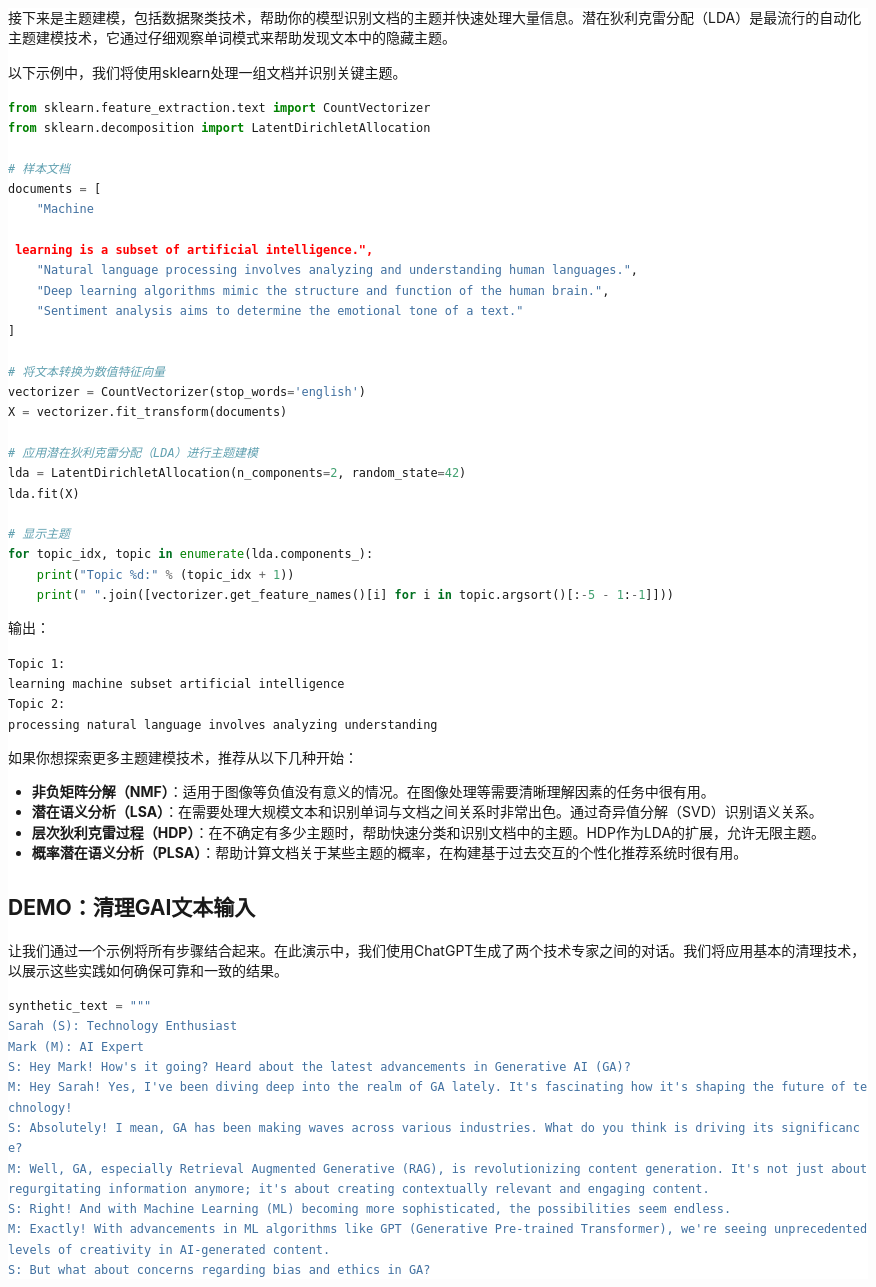 接下来是主题建模，包括数据聚类技术，帮助你的模型识别文档的主题并快速处理大量信息。潜在狄利克雷分配（LDA）是最流行的自动化主题建模技术，它通过仔细观察单词模式来帮助发现文本中的隐藏主题。

以下示例中，我们将使用sklearn处理一组文档并识别关键主题。

```python
from sklearn.feature_extraction.text import CountVectorizer
from sklearn.decomposition import LatentDirichletAllocation

# 样本文档
documents = [
    "Machine

 learning is a subset of artificial intelligence.",
    "Natural language processing involves analyzing and understanding human languages.",
    "Deep learning algorithms mimic the structure and function of the human brain.",
    "Sentiment analysis aims to determine the emotional tone of a text."
]

# 将文本转换为数值特征向量
vectorizer = CountVectorizer(stop_words='english')
X = vectorizer.fit_transform(documents)

# 应用潜在狄利克雷分配（LDA）进行主题建模
lda = LatentDirichletAllocation(n_components=2, random_state=42)
lda.fit(X)

# 显示主题
for topic_idx, topic in enumerate(lda.components_):
    print("Topic %d:" % (topic_idx + 1))
    print(" ".join([vectorizer.get_feature_names()[i] for i in topic.argsort()[:-5 - 1:-1]]))
```
输出：
```
Topic 1:
learning machine subset artificial intelligence
Topic 2:
processing natural language involves analyzing understanding
```

如果你想探索更多主题建模技术，推荐从以下几种开始：

- **非负矩阵分解（NMF）**：适用于图像等负值没有意义的情况。在图像处理等需要清晰理解因素的任务中很有用。
- **潜在语义分析（LSA）**：在需要处理大规模文本和识别单词与文档之间关系时非常出色。通过奇异值分解（SVD）识别语义关系。
- **层次狄利克雷过程（HDP）**：在不确定有多少主题时，帮助快速分类和识别文档中的主题。HDP作为LDA的扩展，允许无限主题。
- **概率潜在语义分析（PLSA）**：帮助计算文档关于某些主题的概率，在构建基于过去交互的个性化推荐系统时很有用。

## DEMO：清理GAI文本输入
让我们通过一个示例将所有步骤结合起来。在此演示中，我们使用ChatGPT生成了两个技术专家之间的对话。我们将应用基本的清理技术，以展示这些实践如何确保可靠和一致的结果。

```python
synthetic_text = """
Sarah (S): Technology Enthusiast
Mark (M): AI Expert
S: Hey Mark! How's it going? Heard about the latest advancements in Generative AI (GA)?
M: Hey Sarah! Yes, I've been diving deep into the realm of GA lately. It's fascinating how it's shaping the future of technology!
S: Absolutely! I mean, GA has been making waves across various industries. What do you think is driving its significance?
M: Well, GA, especially Retrieval Augmented Generative (RAG), is revolutionizing content generation. It's not just about regurgitating information anymore; it's about creating contextually relevant and engaging content.
S: Right! And with Machine Learning (ML) becoming more sophisticated, the possibilities seem endless.
M: Exactly! With advancements in ML algorithms like GPT (Generative Pre-trained Transformer), we're seeing unprecedented levels of creativity in AI-generated content.
S: But what about concerns regarding bias and ethics in GA?
```